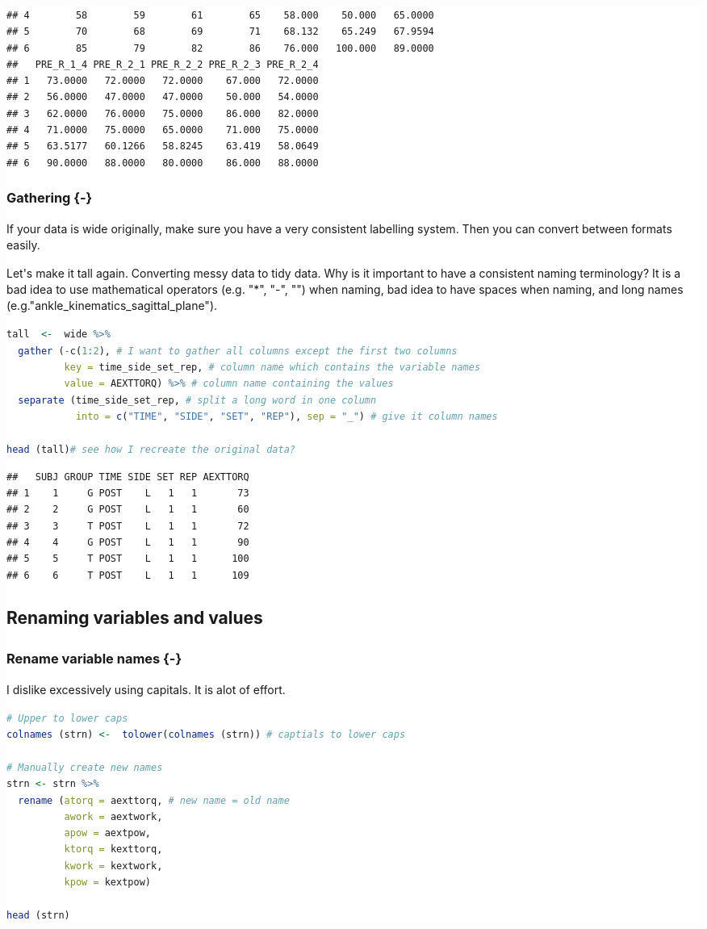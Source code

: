 ```
## 4        58        59        61        65    58.000    50.000   65.0000
## 5        70        68        69        71    68.132    65.249   67.9594
## 6        85        79        82        86    76.000   100.000   89.0000
##   PRE_R_1_4 PRE_R_2_1 PRE_R_2_2 PRE_R_2_3 PRE_R_2_4
## 1   73.0000   72.0000   72.0000    67.000   72.0000
## 2   56.0000   47.0000   47.0000    50.000   54.0000
## 3   62.0000   76.0000   75.0000    86.000   82.0000
## 4   71.0000   75.0000   65.0000    71.000   75.0000
## 5   63.5177   60.1266   58.8245    63.419   58.0649
## 6   90.0000   88.0000   80.0000    86.000   88.0000
```

### Gathering {-}

If your data is wide originally, make sure you have a very consistent labelling system. Then you can convert between formats easily.


Let's make it tall again. Converting messy data to tidy data. Why is it important to have a consistent naming terminology? It is a bad idea to use mathematical operators (e.g. "*", "-", "\") when naming, bad idea to have spaces when naming, and long names (e.g."ankle_kinematics_sagittal_plane").


```r
tall  <-  wide %>%
  gather (-c(1:2), # I want to gather all columns except the first two columns
          key = time_side_set_rep, # column name which contains the variable names
          value = AEXTTORQ) %>% # column name containing the values
  separate (time_side_set_rep, # split a long word in one column
            into = c("TIME", "SIDE", "SET", "REP"), sep = "_") # give it column names

head (tall)# see how I recreate the original data?
```

```
##   SUBJ GROUP TIME SIDE SET REP AEXTTORQ
## 1    1     G POST    L   1   1       73
## 2    2     G POST    L   1   1       60
## 3    3     T POST    L   1   1       72
## 4    4     G POST    L   1   1       90
## 5    5     T POST    L   1   1      100
## 6    6     T POST    L   1   1      109
```

## Renaming variables and values

### Rename variable names {-}

I dislike excessively using capitals. It is alot of effort.


```r
# Upper to lower caps
colnames (strn) <-  tolower(colnames (strn)) # captials to lower caps

# Manually create new names
strn <- strn %>%
  rename (atorq = aexttorq, # new name = old name
          awork = aextwork,
          apow = aextpow,
          ktorq = kexttorq,
          kwork = kextwork,
          kpow = kextpow)

head (strn)
```
